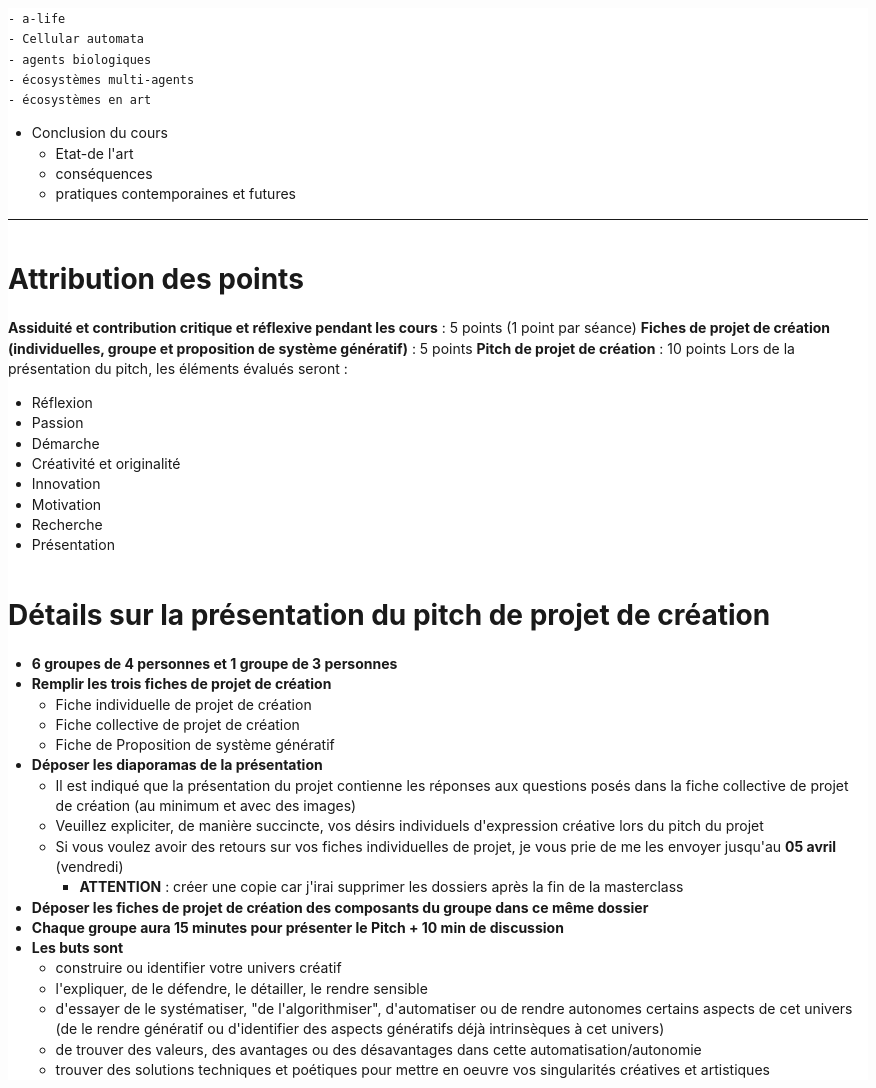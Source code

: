     - a-life
    - Cellular automata
    - agents biologiques
    - écosystèmes multi-agents
    - écosystèmes en art
- Conclusion du cours
    - Etat-de l'art
    - conséquences
    - pratiques contemporaines et futures

---

# Attribution des points
**Assiduité et contribution critique et réflexive pendant les cours** : 5 points (1 point par séance)
**Fiches de projet de création (individuelles, groupe et proposition de système génératif)** : 5 points
**Pitch de projet de création** : 10 points
Lors de la présentation du pitch, les éléments évalués seront :
- Réflexion
- Passion 
- Démarche
- Créativité et originalité
- Innovation
- Motivation
- Recherche
- Présentation

# Détails sur la présentation du pitch de projet de création 
- **6 groupes de 4 personnes et 1 groupe de 3 personnes**
- **Remplir les trois fiches de projet de création**
    - Fiche individuelle de projet de création
    - Fiche collective de projet de création
    - Fiche de Proposition de système génératif
- **Déposer les diaporamas de la présentation** 
  - Il est indiqué que la présentation du projet contienne les réponses aux questions posés dans la fiche collective de projet de création (au minimum et avec des images)
  - Veuillez expliciter, de manière succincte, vos désirs individuels d'expression créative lors du pitch du projet
  - Si vous voulez avoir des retours sur vos fiches individuelles de projet, je vous prie de me les envoyer jusqu'au **05 avril** (vendredi)
    - **ATTENTION** :  créer une copie car j'irai supprimer les dossiers après la fin de la masterclass
- **Déposer les fiches de projet de création des composants du groupe dans ce même dossier**
- **Chaque groupe aura 15 minutes pour présenter le Pitch + 10 min de discussion**
- **Les buts sont**
    - construire ou identifier votre univers créatif
    - l'expliquer, de le défendre, le détailler, le rendre sensible
    - d'essayer de le systématiser, "de l'algorithmiser", d'automatiser ou de rendre autonomes certains aspects de cet univers (de le rendre génératif ou d'identifier des aspects génératifs déjà intrinsèques à cet univers)
    - de trouver des valeurs, des avantages ou des désavantages dans cette automatisation/autonomie
    - trouver des solutions techniques et poétiques pour mettre en oeuvre vos singularités créatives et artistiques
